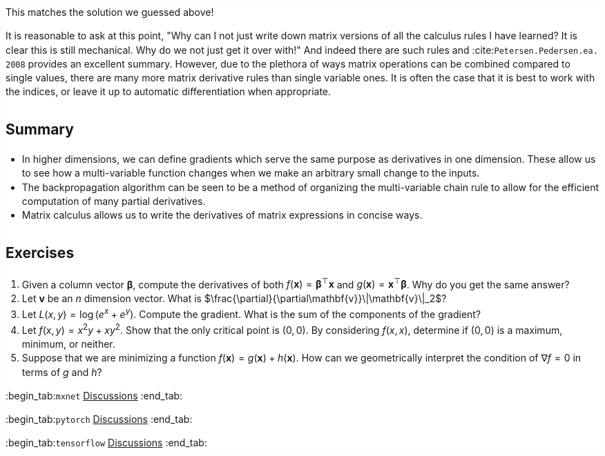 This matches the solution we guessed above!

It is reasonable to ask at this point, "Why can I not just write down matrix versions of all the calculus rules I have learned?  It is clear this is still mechanical.  Why do we not just get it over with!"  And indeed there are such rules and :cite:`Petersen.Pedersen.ea.2008` provides an excellent summary.  However, due to the plethora of ways matrix operations can be combined compared to single values, there are many more matrix derivative rules than single variable ones.  It is often the case that it is best to work with the indices, or leave it up to automatic differentiation when appropriate.

## Summary

* In higher dimensions, we can define gradients which serve the same purpose as derivatives in one dimension.  These allow us to see how a multi-variable function changes when we make an arbitrary small change to the inputs.
* The backpropagation algorithm can be seen to be a method of organizing the multi-variable chain rule to allow for the efficient computation of many partial derivatives.
* Matrix calculus allows us to write the derivatives of matrix expressions in concise ways.

## Exercises
1. Given a column vector $\boldsymbol{\beta}$, compute the derivatives of both $f(\mathbf{x}) = \boldsymbol{\beta}^\top\mathbf{x}$ and $g(\mathbf{x}) = \mathbf{x}^\top\boldsymbol{\beta}$.  Why do you get the same answer?
2. Let $\mathbf{v}$ be an $n$ dimension vector. What is $\frac{\partial}{\partial\mathbf{v}}\|\mathbf{v}\|_2$?
3. Let $L(x, y) = \log(e^x + e^y)$.  Compute the gradient.  What is the sum of the components of the gradient?
4. Let $f(x, y) = x^2y + xy^2$. Show that the only critical point is $(0,0)$. By considering $f(x, x)$, determine if $(0,0)$ is a maximum, minimum, or neither.
5. Suppose that we are minimizing a function $f(\mathbf{x}) = g(\mathbf{x}) + h(\mathbf{x})$.  How can we geometrically interpret the condition of $\nabla f = 0$ in terms of $g$ and $h$?


:begin_tab:`mxnet`
[Discussions](https://discuss.d2l.ai/t/413)
:end_tab:

:begin_tab:`pytorch`
[Discussions](https://discuss.d2l.ai/t/1090)
:end_tab:


:begin_tab:`tensorflow`
[Discussions](https://discuss.d2l.ai/t/1091)
:end_tab:

